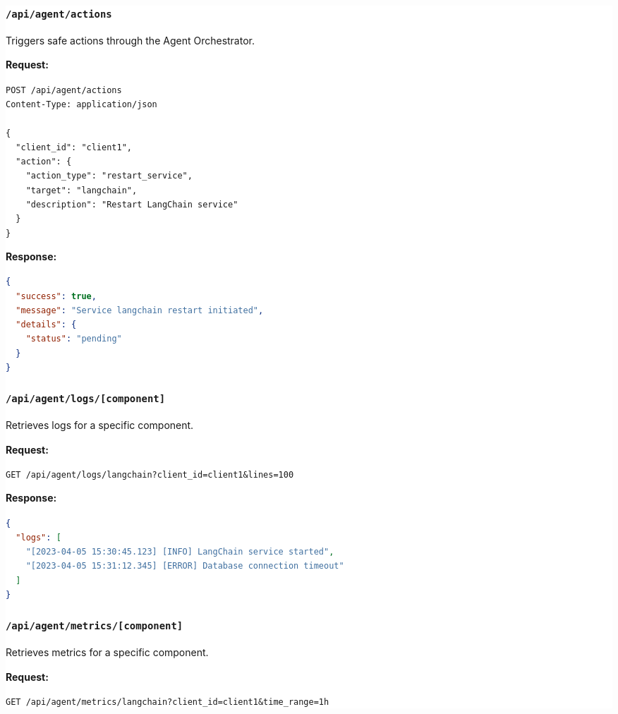 ### `/api/agent/actions`

Triggers safe actions through the Agent Orchestrator.

**Request:**
```
POST /api/agent/actions
Content-Type: application/json

{
  "client_id": "client1",
  "action": {
    "action_type": "restart_service",
    "target": "langchain",
    "description": "Restart LangChain service"
  }
}
```

**Response:**
```json
{
  "success": true,
  "message": "Service langchain restart initiated",
  "details": {
    "status": "pending"
  }
}
```

### `/api/agent/logs/[component]`

Retrieves logs for a specific component.

**Request:**
```
GET /api/agent/logs/langchain?client_id=client1&lines=100
```

**Response:**
```json
{
  "logs": [
    "[2023-04-05 15:30:45.123] [INFO] LangChain service started",
    "[2023-04-05 15:31:12.345] [ERROR] Database connection timeout"
  ]
}
```

### `/api/agent/metrics/[component]`

Retrieves metrics for a specific component.

**Request:**
```
GET /api/agent/metrics/langchain?client_id=client1&time_range=1h
```
